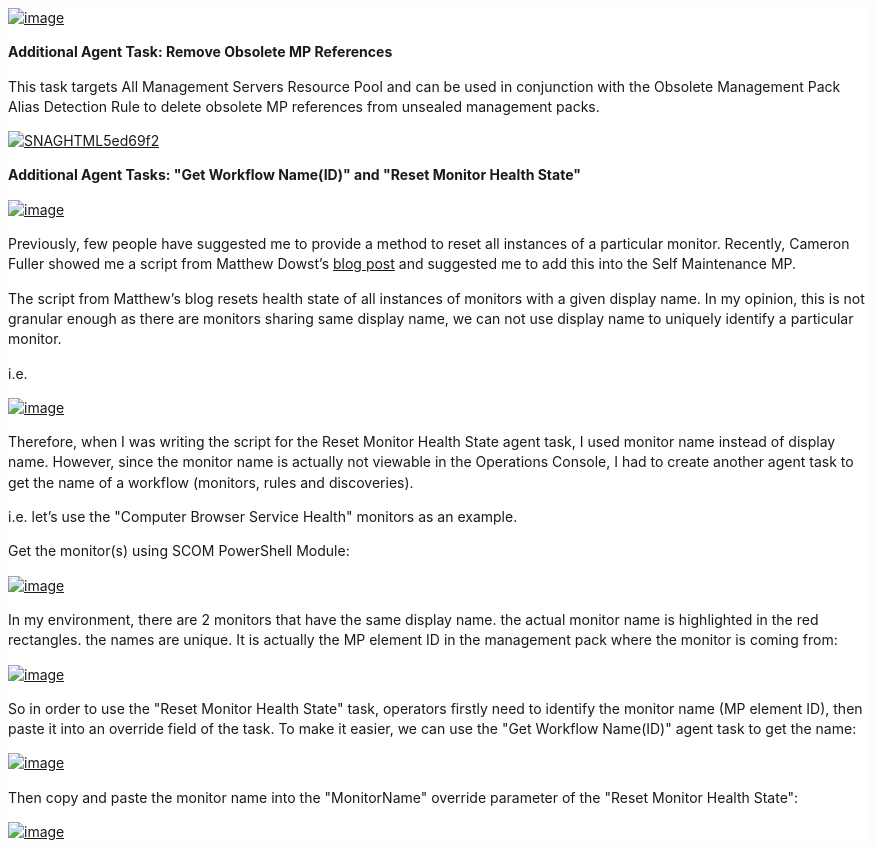 <a href="http://blog.tyang.org/wp-content/uploads/2014/06/image9.png"><img style="display: inline; border: 0px;" title="image" src="http://blog.tyang.org/wp-content/uploads/2014/06/image_thumb9.png" alt="image" width="529" height="549" border="0" /></a>

<strong>Additional Agent Task: Remove Obsolete MP References</strong>

This task targets All Management Servers Resource Pool and can be used in conjunction with the Obsolete Management Pack Alias Detection Rule to delete obsolete MP references from unsealed management packs.

<a href="http://blog.tyang.org/wp-content/uploads/2014/06/SNAGHTML5ed69f2.png"><img style="display: inline; border: 0px;" title="SNAGHTML5ed69f2" src="http://blog.tyang.org/wp-content/uploads/2014/06/SNAGHTML5ed69f2_thumb.png" alt="SNAGHTML5ed69f2" width="536" height="557" border="0" /></a>

<strong>Additional Agent Tasks: "Get Workflow Name(ID)" and "Reset Monitor Health State"</strong>

<a href="http://blog.tyang.org/wp-content/uploads/2014/06/image10.png"><img style="display: inline; border: 0px;" title="image" src="http://blog.tyang.org/wp-content/uploads/2014/06/image_thumb10.png" alt="image" width="242" height="292" border="0" /></a>

Previously, few people have suggested me to provide a method to reset all instances of a particular monitor. Recently, Cameron Fuller showed me a script from Matthew Dowst’s <a href="http://blogs.catapultsystems.com/mdowst/archive/2014/05/15/scom-monitor-reset-script.aspx">blog post</a> and suggested me to add this into the Self Maintenance MP.

The script from Matthew’s blog resets health state of all instances of monitors with a given display name. In my opinion, this is not granular enough as there are monitors sharing same display name, we can not use display name to uniquely identify a particular monitor.

i.e.

<a href="http://blog.tyang.org/wp-content/uploads/2014/06/image11.png"><img style="display: inline; border: 0px;" title="image" src="http://blog.tyang.org/wp-content/uploads/2014/06/image_thumb11.png" alt="image" width="580" height="285" border="0" /></a>

Therefore, when I was writing the script for the Reset Monitor Health State agent task, I used monitor name instead of display name. However, since the monitor name is actually not viewable in the Operations Console, I had to create another agent task to get the name of a workflow (monitors, rules and discoveries).

i.e. let’s use the "Computer Browser Service Health" monitors as an example.

Get the monitor(s) using SCOM PowerShell Module:

<a href="http://blog.tyang.org/wp-content/uploads/2014/06/image12.png"><img style="display: inline; border: 0px;" title="image" src="http://blog.tyang.org/wp-content/uploads/2014/06/image_thumb12.png" alt="image" width="580" height="523" border="0" /></a>

In my environment, there are 2 monitors that have the same display name. the actual monitor name is highlighted in the red rectangles. the names are unique. It is actually the MP element ID in the management pack where the monitor is coming from:

<a href="http://blog.tyang.org/wp-content/uploads/2014/06/image13.png"><img style="display: inline; border: 0px;" title="image" src="http://blog.tyang.org/wp-content/uploads/2014/06/image_thumb13.png" alt="image" width="580" height="225" border="0" /></a>

So in order to use the "Reset Monitor Health State" task, operators firstly need to identify the monitor name (MP element ID), then paste it into an override field of the task. To make it easier, we can use the "Get Workflow Name(ID)" agent task to get the name:

<a href="http://blog.tyang.org/wp-content/uploads/2014/06/image14.png"><img style="display: inline; border: 0px;" title="image" src="http://blog.tyang.org/wp-content/uploads/2014/06/image_thumb14.png" alt="image" width="580" height="573" border="0" /></a>

Then copy and paste the monitor name into the "MonitorName" override parameter of the "Reset Monitor Health State":

<a href="http://blog.tyang.org/wp-content/uploads/2014/06/image15.png"><img style="display: inline; border: 0px;" title="image" src="http://blog.tyang.org/wp-content/uploads/2014/06/image_thumb15.png" alt="image" width="580" height="345" border="0" /></a>
